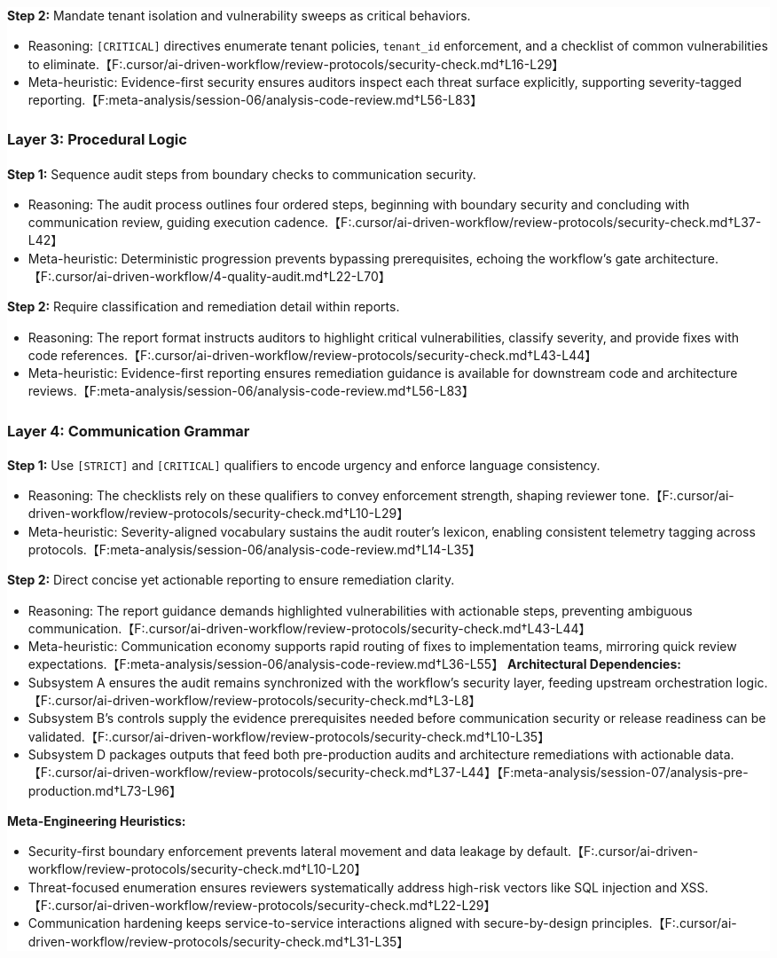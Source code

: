 **Step 2:** Mandate tenant isolation and vulnerability sweeps as critical behaviors.
- Reasoning: `[CRITICAL]` directives enumerate tenant policies, `tenant_id` enforcement, and a checklist of common vulnerabilities to eliminate.【F:.cursor/ai-driven-workflow/review-protocols/security-check.md†L16-L29】
- Meta-heuristic: Evidence-first security ensures auditors inspect each threat surface explicitly, supporting severity-tagged reporting.【F:meta-analysis/session-06/analysis-code-review.md†L56-L83】

### Layer 3: Procedural Logic
**Step 1:** Sequence audit steps from boundary checks to communication security.
- Reasoning: The audit process outlines four ordered steps, beginning with boundary security and concluding with communication review, guiding execution cadence.【F:.cursor/ai-driven-workflow/review-protocols/security-check.md†L37-L42】
- Meta-heuristic: Deterministic progression prevents bypassing prerequisites, echoing the workflow’s gate architecture.【F:.cursor/ai-driven-workflow/4-quality-audit.md†L22-L70】

**Step 2:** Require classification and remediation detail within reports.
- Reasoning: The report format instructs auditors to highlight critical vulnerabilities, classify severity, and provide fixes with code references.【F:.cursor/ai-driven-workflow/review-protocols/security-check.md†L43-L44】
- Meta-heuristic: Evidence-first reporting ensures remediation guidance is available for downstream code and architecture reviews.【F:meta-analysis/session-06/analysis-code-review.md†L56-L83】

### Layer 4: Communication Grammar
**Step 1:** Use `[STRICT]` and `[CRITICAL]` qualifiers to encode urgency and enforce language consistency.
- Reasoning: The checklists rely on these qualifiers to convey enforcement strength, shaping reviewer tone.【F:.cursor/ai-driven-workflow/review-protocols/security-check.md†L10-L29】
- Meta-heuristic: Severity-aligned vocabulary sustains the audit router’s lexicon, enabling consistent telemetry tagging across protocols.【F:meta-analysis/session-06/analysis-code-review.md†L14-L35】

**Step 2:** Direct concise yet actionable reporting to ensure remediation clarity.
- Reasoning: The report guidance demands highlighted vulnerabilities with actionable steps, preventing ambiguous communication.【F:.cursor/ai-driven-workflow/review-protocols/security-check.md†L43-L44】
- Meta-heuristic: Communication economy supports rapid routing of fixes to implementation teams, mirroring quick review expectations.【F:meta-analysis/session-06/analysis-code-review.md†L36-L55】
**Architectural Dependencies:**
- Subsystem A ensures the audit remains synchronized with the workflow’s security layer, feeding upstream orchestration logic.【F:.cursor/ai-driven-workflow/review-protocols/security-check.md†L3-L8】
- Subsystem B’s controls supply the evidence prerequisites needed before communication security or release readiness can be validated.【F:.cursor/ai-driven-workflow/review-protocols/security-check.md†L10-L35】
- Subsystem D packages outputs that feed both pre-production audits and architecture remediations with actionable data.【F:.cursor/ai-driven-workflow/review-protocols/security-check.md†L37-L44】【F:meta-analysis/session-07/analysis-pre-production.md†L73-L96】

**Meta-Engineering Heuristics:**
- Security-first boundary enforcement prevents lateral movement and data leakage by default.【F:.cursor/ai-driven-workflow/review-protocols/security-check.md†L10-L20】
- Threat-focused enumeration ensures reviewers systematically address high-risk vectors like SQL injection and XSS.【F:.cursor/ai-driven-workflow/review-protocols/security-check.md†L22-L29】
- Communication hardening keeps service-to-service interactions aligned with secure-by-design principles.【F:.cursor/ai-driven-workflow/review-protocols/security-check.md†L31-L35】
